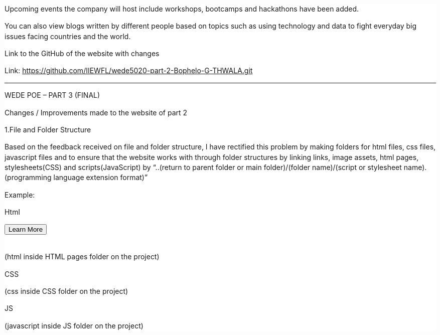  

Upcoming events the company will host include workshops, bootcamps and hackathons have been added. 

 

You can also view blogs written by different people based on topics such as using technology and data to fight everyday big issues facing countries and the world. 

 

 

 

Link to the GitHub of the website with changes 

 

Link: https://github.com/IIEWFL/wede5020-part-2-Bophelo-G-THWALA.git 

 
-----------------------------------------------------------------------------------------------------------------------------------------------------------------------------------------------------------------------------

WEDE POE – PART 3 (FINAL) 

  

  

Changes / Improvements made to the website of part 2 

  

 1.File and Folder Structure 

  

Based on the feedback received on file and folder structure, I have rectified this problem by making folders for html files, css files, javascript files and to ensure that the website works with through folder structures by linking links, image assets, html pages, stylesheets(CSS) and scripts(JavaScript) by “..(return to parent folder or main folder)/(folder name)/(script or stylesheet name).(programming language extension format)” 

  

Example: 

Html 

<a href="About Us.html" target="_blank" role="button"><button id="AboutButton">Learn More</button></a><br><br> 

 (html inside HTML pages folder on the project) 

  

CSS 

<link rel="stylesheet" href="../CSS/home page.css"> 

(css inside CSS folder on the project) 

  

JS 

<script src="../JS/products And Services.js"></script> 

(javascript inside JS folder on the project) 

  